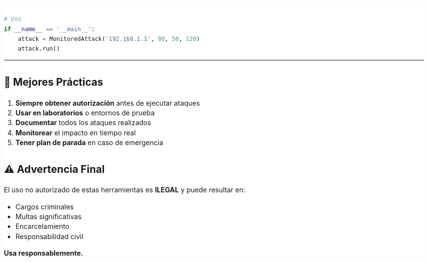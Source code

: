 ```python

# Uso
if __name__ == '__main__':
    attack = MonitoredAttack('192.168.1.1', 80, 50, 120)
    attack.run()
```

---

## 🔐 Mejores Prácticas

1. **Siempre obtener autorización** antes de ejecutar ataques
2. **Usar en laboratorios** o entornos de prueba
3. **Documentar** todos los ataques realizados
4. **Monitorear** el impacto en tiempo real
5. **Tener plan de parada** en caso de emergencia

## ⚠️ Advertencia Final

El uso no autorizado de estas herramientas es **ILEGAL** y puede resultar en:
- Cargos criminales
- Multas significativas
- Encarcelamiento
- Responsabilidad civil

**Usa responsablemente.**
